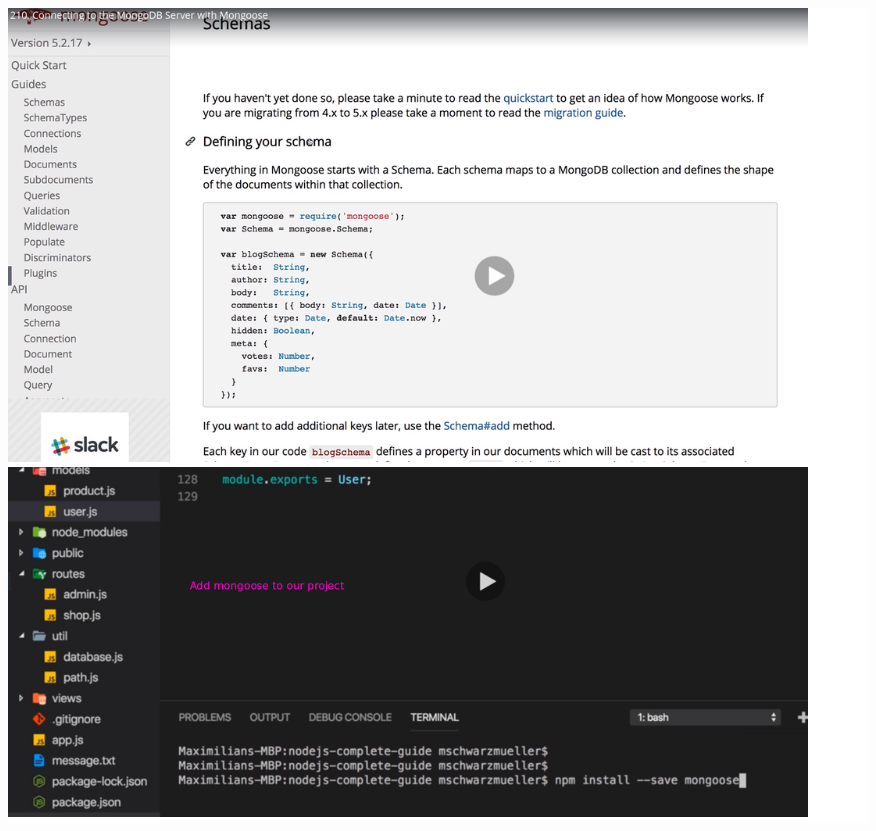 <img src="./assets/S13/5.png" alt="packages" width="800"/>
<img src="./assets/S13/6.png" alt="packages" width="800"/>